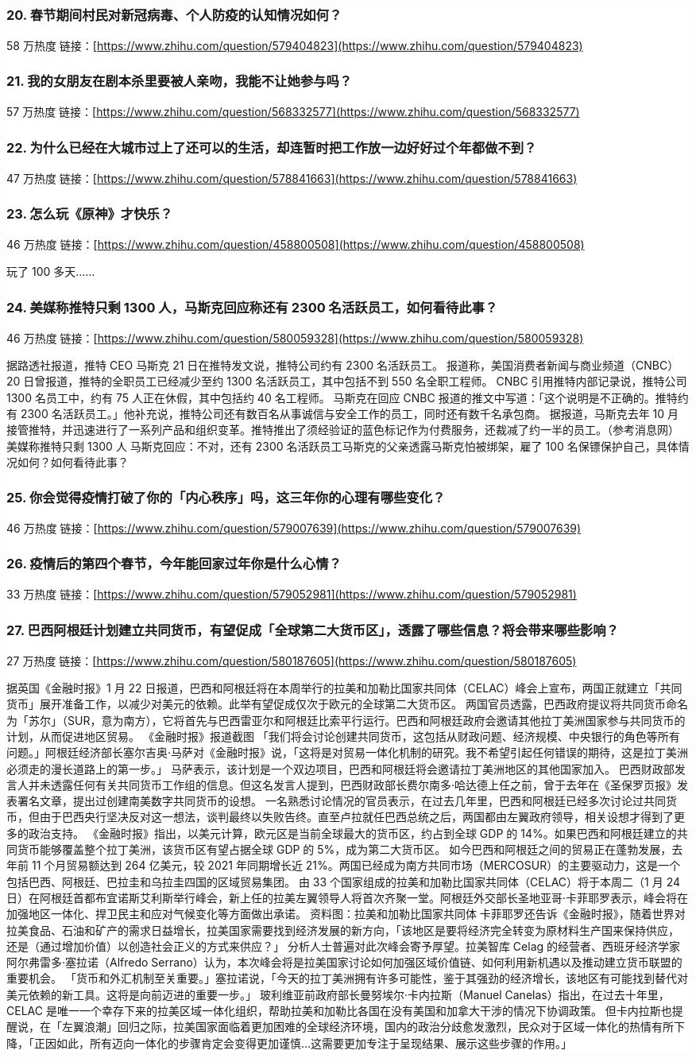 
### 20. 春节期间村民对新冠病毒、个人防疫的认知情况如何？
58 万热度 链接：[https://www.zhihu.com/question/579404823](https://www.zhihu.com/question/579404823)



### 21. 我的女朋友在剧本杀里要被人亲吻，我能不让她参与吗？
57 万热度 链接：[https://www.zhihu.com/question/568332577](https://www.zhihu.com/question/568332577)



### 22. 为什么已经在大城市过上了还可以的生活，却连暂时把工作放一边好好过个年都做不到？
47 万热度 链接：[https://www.zhihu.com/question/578841663](https://www.zhihu.com/question/578841663)



### 23. 怎么玩《原神》才快乐？
46 万热度 链接：[https://www.zhihu.com/question/458800508](https://www.zhihu.com/question/458800508)

玩了 100 多天……

### 24. 美媒称推特只剩 1300 人，马斯克回应称还有 2300 名活跃员工，如何看待此事？
46 万热度 链接：[https://www.zhihu.com/question/580059328](https://www.zhihu.com/question/580059328)

据路透社报道，推特 CEO 马斯克 21 日在推特发文说，推特公司约有 2300 名活跃员工。 报道称，美国消费者新闻与商业频道（CNBC）20 日曾报道，推特的全职员工已经减少至约 1300 名活跃员工，其中包括不到 550 名全职工程师。 CNBC 引用推特内部记录说，推特公司 1300 名员工中，约有 75 人正在休假，其中包括约 40 名工程师。 马斯克在回应 CNBC 报道的推文中写道：「这个说明是不正确的。推特约有 2300 名活跃员工。」他补充说，推特公司还有数百名从事诚信与安全工作的员工，同时还有数千名承包商。 据报道，马斯克去年 10 月接管推特，并迅速进行了一系列产品和组织变革。推特推出了须经验证的蓝色标记作为付费服务，还裁减了约一半的员工。（参考消息网）美媒称推特只剩 1300 人 马斯克回应：不对，还有 2300 名活跃员工马斯克的父亲透露马斯克怕被绑架，雇了 100 名保镖保护自己，具体情况如何？如何看待此事？

### 25. 你会觉得疫情打破了你的「内心秩序」吗，这三年你的心理有哪些变化？
46 万热度 链接：[https://www.zhihu.com/question/579007639](https://www.zhihu.com/question/579007639)



### 26. 疫情后的第四个春节，今年能回家过年你是什么心情？
33 万热度 链接：[https://www.zhihu.com/question/579052981](https://www.zhihu.com/question/579052981)



### 27. 巴西阿根廷计划建立共同货币，有望促成「全球第二大货币区」，透露了哪些信息？将会带来哪些影响？
27 万热度 链接：[https://www.zhihu.com/question/580187605](https://www.zhihu.com/question/580187605)

据英国《金融时报》1 月 22 日报道，巴西和阿根廷将在本周举行的拉美和加勒比国家共同体（CELAC）峰会上宣布，两国正就建立「共同货币」展开准备工作，以减少对美元的依赖。此举有望促成仅次于欧元的全球第二大货币区。 	 两国官员透露，巴西政府提议将共同货币命名为「苏尔」（SUR，意为南方），它将首先与巴西雷亚尔和阿根廷比索平行运行。巴西和阿根廷政府会邀请其他拉丁美洲国家参与共同货币的计划，从而促进地区贸易。 《金融时报》报道截图 	「我们将会讨论创建共同货币，这包括从财政问题、经济规模、中央银行的角色等所有问题。」阿根廷经济部长塞尔吉奥·马萨对《金融时报》说，「这将是对贸易一体化机制的研究。我不希望引起任何错误的期待，这是拉丁美洲必须走的漫长道路上的第一步。」 	 马萨表示，该计划是一个双边项目，巴西和阿根廷将会邀请拉丁美洲地区的其他国家加入。 	 巴西财政部发言人并未透露任何有关共同货币工作组的信息。但这名发言人提到，巴西财政部长费尔南多·哈达德上任之前，曾于去年在《圣保罗页报》发表署名文章，提出过创建南美数字共同货币的设想。 	 一名熟悉讨论情况的官员表示，在过去几年里，巴西和阿根廷已经多次讨论过共同货币，但由于巴西央行坚决反对这一想法，谈判最终以失败告终。直至卢拉就任巴西总统之后，两国都由左翼政府领导，相关设想才得到了更多的政治支持。 	《金融时报》指出，以美元计算，欧元区是当前全球最大的货币区，约占到全球 GDP 的 14%。如果巴西和阿根廷建立的共同货币能够覆盖整个拉丁美洲，该货币区有望占据全球 GDP 的 5%，成为第二大货币区。 	 如今巴西和阿根廷之间的贸易正在蓬勃发展，去年前 11 个月贸易额达到 264 亿美元，较 2021 年同期增长近 21%。两国已经成为南方共同市场（MERCOSUR）的主要驱动力，这是一个包括巴西、阿根廷、巴拉圭和乌拉圭四国的区域贸易集团。 	 由 33 个国家组成的拉美和加勒比国家共同体（CELAC）将于本周二（1 月 24 日）在阿根廷首都布宜诺斯艾利斯举行峰会，新上任的拉美左翼领导人将首次齐聚一堂。阿根廷外交部长圣地亚哥·卡菲耶罗表示，峰会将在加强地区一体化、捍卫民主和应对气候变化等方面做出承诺。 资料图：拉美和加勒比国家共同体 	 卡菲耶罗还告诉《金融时报》，随着世界对拉美食品、石油和矿产的需求日益增长，拉美国家需要找到经济发展的新方向，「该地区是要将经济完全转变为原材料生产国来保持供应，还是（通过增加价值）以创造社会正义的方式来供应？」 	 分析人士普遍对此次峰会寄予厚望。拉美智库 Celag 的经营者、西班牙经济学家阿尔弗雷多·塞拉诺（Alfredo Serrano）认为，本次峰会将是拉美国家讨论如何加强区域价值链、如何利用新机遇以及推动建立货币联盟的重要机会。 	「货币和外汇机制至关重要。」塞拉诺说，「今天的拉丁美洲拥有许多可能性，鉴于其强劲的经济增长，该地区有可能找到替代对美元依赖的新工具。这将是向前迈进的重要一步。」 	 玻利维亚前政府部长曼努埃尔·卡内拉斯（Manuel Canelas）指出，在过去十年里，CELAC 是唯一一个幸存下来的拉美区域一体化组织，帮助拉美和加勒比各国在没有美国和加拿大干涉的情况下协调政策。 	 但卡内拉斯也提醒说，在「左翼浪潮」回归之际，拉美国家面临着更加困难的全球经济环境，国内的政治分歧愈发激烈，民众对于区域一体化的热情有所下降，「正因如此，所有迈向一体化的步骤肯定会变得更加谨慎…这需要更加专注于呈现结果、展示这些步骤的作用。」
